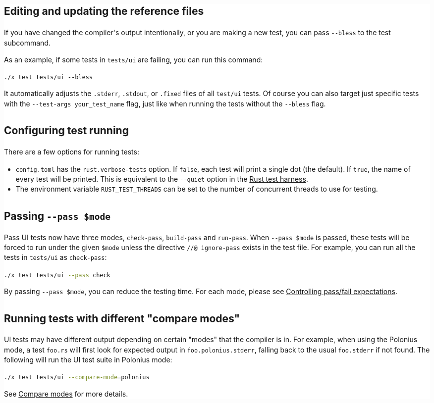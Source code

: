 ## Editing and updating the reference files

If you have changed the compiler's output intentionally, or you are making a new
test, you can pass `--bless` to the test subcommand.

As an example,
if some tests in `tests/ui` are failing, you can run this command:

```text
./x test tests/ui --bless
```

It automatically adjusts the `.stderr`, `.stdout`, or `.fixed` files of all `test/ui` tests.
Of course you can also target just specific tests with the `--test-args your_test_name` flag,
just like when running the tests without the `--bless` flag.

## Configuring test running

There are a few options for running tests:

* `config.toml` has the `rust.verbose-tests` option. If `false`, each test will
  print a single dot (the default). If `true`, the name of every test will be
  printed. This is equivalent to the `--quiet` option in the [Rust test
  harness](https://doc.rust-lang.org/rustc/tests/).
* The environment variable `RUST_TEST_THREADS` can be set to the number of
  concurrent threads to use for testing.

## Passing `--pass $mode`

Pass UI tests now have three modes, `check-pass`, `build-pass` and `run-pass`.
When `--pass $mode` is passed, these tests will be forced to run under the given
`$mode` unless the directive `//@ ignore-pass` exists in the test file. For
example, you can run all the tests in `tests/ui` as `check-pass`:

```bash
./x test tests/ui --pass check
```

By passing `--pass $mode`, you can reduce the testing time. For each mode,
please see [Controlling pass/fail
expectations](ui.md#controlling-passfail-expectations).

## Running tests with different "compare modes"

UI tests may have different output depending on certain "modes" that the
compiler is in. For example, when using the Polonius mode, a test `foo.rs` will
first look for expected output in `foo.polonius.stderr`, falling back to the
usual `foo.stderr` if not found. The following will run the UI test suite in
Polonius mode:

```bash
./x test tests/ui --compare-mode=polonius
```

See [Compare modes](compiletest.md#compare-modes) for more details.

